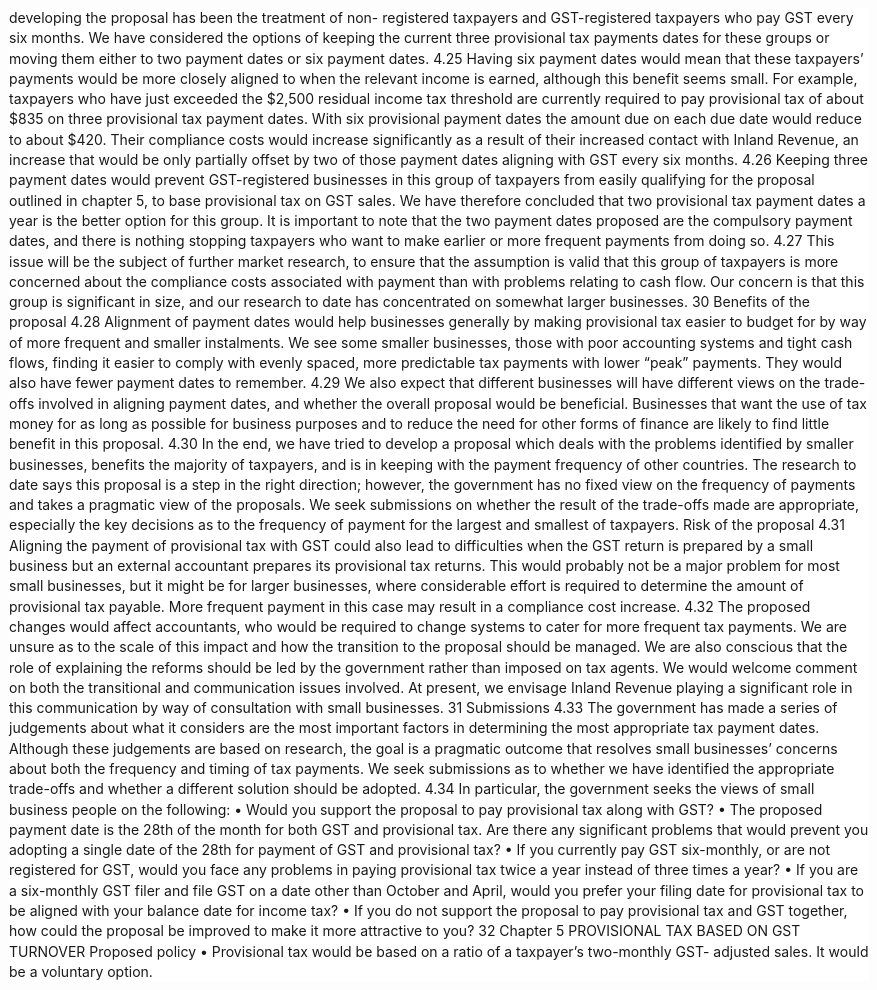 developing the proposal has been the treatment of non- registered taxpayers and GST-registered taxpayers who pay GST every six months. We have considered the options of keeping the current three provisional tax payments dates for these groups or moving them either to two payment dates or six payment dates. 4.25 Having six payment dates would mean that these taxpayers’ payments would be more closely aligned to when the relevant income is earned, although this benefit seems small. For example, taxpayers who have just exceeded the $2,500 residual income tax threshold are currently required to pay provisional tax of about $835 on three provisional tax payment dates. With six provisional payment dates the amount due on each due date would reduce to about $420. Their compliance costs would increase significantly as a result of their increased contact with Inland Revenue, an increase that would be only partially offset by two of those payment dates aligning with GST every six months. 4.26 Keeping three payment dates would prevent GST-registered businesses in this group of taxpayers from easily qualifying for the proposal outlined in chapter 5, to base provisional tax on GST sales. We have therefore concluded that two provisional tax payment dates a year is the better option for this group. It is important to note that the two payment dates proposed are the compulsory payment dates, and there is nothing stopping taxpayers who want to make earlier or more frequent payments from doing so. 4.27 This issue will be the subject of further market research, to ensure that the assumption is valid that this group of taxpayers is more concerned about the compliance costs associated with payment than with problems relating to cash flow. Our concern is that this group is significant in size, and our research to date has concentrated on somewhat larger businesses. 30 Benefits of the proposal 4.28 Alignment of payment dates would help businesses generally by making provisional tax easier to budget for by way of more frequent and smaller instalments. We see some smaller businesses, those with poor accounting systems and tight cash flows, finding it easier to comply with evenly spaced, more predictable tax payments with lower “peak” payments. They would also have fewer payment dates to remember. 4.29 We also expect that different businesses will have different views on the trade-offs involved in aligning payment dates, and whether the overall proposal would be beneficial. Businesses that want the use of tax money for as long as possible for business purposes and to reduce the need for other forms of finance are likely to find little benefit in this proposal. 4.30 In the end, we have tried to develop a proposal which deals with the problems identified by smaller businesses, benefits the majority of taxpayers, and is in keeping with the payment frequency of other countries. The research to date says this proposal is a step in the right direction; however, the government has no fixed view on the frequency of payments and takes a pragmatic view of the proposals. We seek submissions on whether the result of the trade-offs made are appropriate, especially the key decisions as to the frequency of payment for the largest and smallest of taxpayers. Risk of the proposal 4.31 Aligning the payment of provisional tax with GST could also lead to difficulties when the GST return is prepared by a small business but an external accountant prepares its provisional tax returns. This would probably not be a major problem for most small businesses, but it might be for larger businesses, where considerable effort is required to determine the amount of provisional tax payable. More frequent payment in this case may result in a compliance cost increase. 4.32 The proposed changes would affect accountants, who would be required to change systems to cater for more frequent tax payments. We are unsure as to the scale of this impact and how the transition to the proposal should be managed. We are also conscious that the role of explaining the reforms should be led by the government rather than imposed on tax agents. We would welcome comment on both the transitional and communication issues involved. At present, we envisage Inland Revenue playing a significant role in this communication by way of consultation with small businesses. 31 Submissions 4.33 The government has made a series of judgements about what it considers are the most important factors in determining the most appropriate tax payment dates. Although these judgements are based on research, the goal is a pragmatic outcome that resolves small businesses’ concerns about both the frequency and timing of tax payments. We seek submissions as to whether we have identified the appropriate trade-offs and whether a different solution should be adopted. 4.34 In particular, the government seeks the views of small business people on the following: • Would you support the proposal to pay provisional tax along with GST? • The proposed payment date is the 28th of the month for both GST and provisional tax. Are there any significant problems that would prevent you adopting a single date of the 28th for payment of GST and provisional tax? • If you currently pay GST six-monthly, or are not registered for GST, would you face any problems in paying provisional tax twice a year instead of three times a year? • If you are a six-monthly GST filer and file GST on a date other than October and April, would you prefer your filing date for provisional tax to be aligned with your balance date for income tax? • If you do not support the proposal to pay provisional tax and GST together, how could the proposal be improved to make it more attractive to you? 32 Chapter 5 PROVISIONAL TAX BASED ON GST TURNOVER Proposed policy • Provisional tax would be based on a ratio of a taxpayer’s two-monthly GST- adjusted sales. It would be a voluntary option.